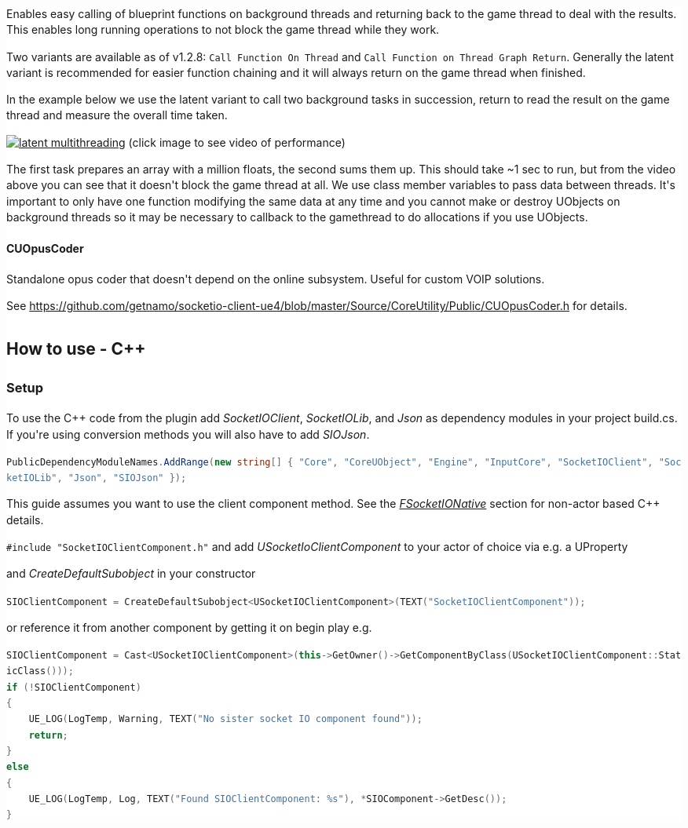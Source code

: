Enables easy calling of blueprint functions on background threads and returning back to the game thread to deal with the results. This enables long running operations to not block the game thread while they work.

Two variants are available as of v1.2.8: ```Call Function On Thread``` and ```Call Function on Thread Graph Return```. Generally the latent variant is recommended for easier function chaining and it will always return on the game thread when finished.

In the example below we use the latent variant to call two background tasks in succession, return to read the result on the game thread and measure the overall time taken.

[![latent multithreading](https://i.imgur.com/ryORGF5.png)](https://i.imgur.com/G4ZPtyt.mp4)
(click image to see video of performance)

The first task prepares an array with a million floats, the second sums them up. This should take ~1 sec to run, but from the video above you can see that it doesn't block the game thread at all. We use class member variables to pass data between threads. It's important to only have one function modifying the same data at any time and you cannot make or destroy UObjects on background threads so it may be necessary to callback to the gamethread to do allocations if you use UObjects.

#### CUOpusCoder

Standalone opus coder that doesn't depend on the online subsystem. Useful for custom VOIP solutions.

See https://github.com/getnamo/socketio-client-ue4/blob/master/Source/CoreUtility/Public/CUOpusCoder.h for details.

## How to use - C++

### Setup

To use the C++ code from the plugin add _SocketIOClient_, _SocketIOLib_, and _Json_ as dependency modules in your project build.cs. If you're using conversion methods you will also have to add _SIOJson_.

```c#
PublicDependencyModuleNames.AddRange(new string[] { "Core", "CoreUObject", "Engine", "InputCore", "SocketIOClient", "SocketIOLib", "Json", "SIOJson" });
```

This guide assumes you want to use the client component method. See the [_FSocketIONative_](https://github.com/getnamo/socketio-client-ue4#c-fsocketionative) section for non-actor based C++ details.

```#include "SocketIOClientComponent.h"``` and add *USocketIoClientComponent* to your actor of choice via e.g. a UProperty

and *CreateDefaultSubobject* in your constructor

```c++
SIOClientComponent = CreateDefaultSubobject<USocketIOClientComponent>(TEXT("SocketIOClientComponent"));
```

or reference it from another component by getting it on begin play e.g.

```c++
SIOClientComponent = Cast<USocketIOClientComponent>(this->GetOwner()->GetComponentByClass(USocketIOClientComponent::StaticClass()));
if (!SIOClientComponent)
{
	UE_LOG(LogTemp, Warning, TEXT("No sister socket IO component found"));
	return;
}
else
{
	UE_LOG(LogTemp, Log, TEXT("Found SIOClientComponent: %s"), *SIOComponent->GetDesc());
}
```
